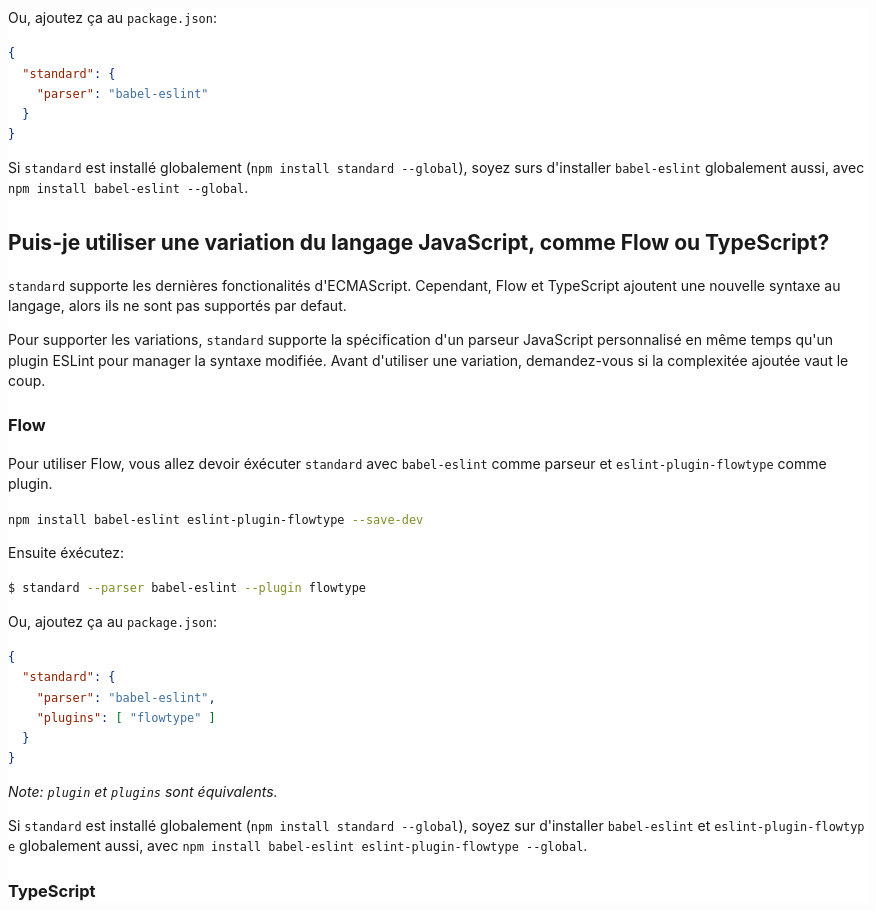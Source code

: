 Ou, ajoutez ça au `package.json`:

```json
{
  "standard": {
    "parser": "babel-eslint"
  }
}
```

Si `standard` est installé globalement (`npm install standard --global`), soyez surs d'installer `babel-eslint` globalement aussi, avec
`npm install babel-eslint --global`.

## Puis-je utiliser une variation du langage JavaScript, comme Flow ou TypeScript?

`standard` supporte les dernières fonctionalités d'ECMAScript. Cependant, Flow et TypeScript ajoutent une nouvelle syntaxe au langage, alors ils ne sont pas supportés par defaut.

Pour supporter les variations, `standard` supporte la spécification d'un parseur JavaScript personnalisé en même temps qu'un plugin ESLint pour manager la syntaxe modifiée. Avant d'utiliser une variation, demandez-vous si la complexitée ajoutée vaut le coup.

### Flow

Pour utiliser Flow, vous allez devoir éxécuter `standard` avec `babel-eslint` comme parseur et
`eslint-plugin-flowtype` comme plugin.

```bash
npm install babel-eslint eslint-plugin-flowtype --save-dev
```

Ensuite éxécutez:

```bash
$ standard --parser babel-eslint --plugin flowtype
```

Ou, ajoutez ça au `package.json`:

```json
{
  "standard": {
    "parser": "babel-eslint",
    "plugins": [ "flowtype" ]
  }
}
```

*Note: `plugin` et `plugins` sont équivalents.*

Si `standard` est installé globalement (`npm install standard --global`), soyez sur d'installer `babel-eslint` et `eslint-plugin-flowtype` globalement aussi, avec
`npm install babel-eslint eslint-plugin-flowtype --global`.

### TypeScript


[1]: http://blog.izs.me/post/2353458699/an-open-letter-to-javascript-leaders-regarding
[2]: http://inimino.org/~inimino/blog/javascript_semicolons
[3]: https://www.youtube.com/watch?v=gsfbh17Ax9I
[4]: RULES-fr.md#semicolons
[5]: RULES-fr.md#javascript-standard-style
[sublime-1]: https://packagecontrol.io/
[sublime-2]: http://www.sublimelinter.com/en/latest/
[sublime-3]: https://packagecontrol.io/packages/Sublimelinter-contrib-standard
[sublime-4]: https://packagecontrol.io/packages/StandardFormat
[atom-1]: https://atom.io/packages/linter-js-standard
[atom-2]: https://atom.io/packages/standard-formatter
[atom-3]: https://atom.io/packages/standardjs-snippets
[atom-4]: https://atom.io/packages/linter-js-standard-engine
[atom-5]: https://github.com/standard/standard-engine
[vscode-1]: https://marketplace.visualstudio.com/items/chenxsan.vscode-standardjs
[vscode-2]: https://marketplace.visualstudio.com/items?itemName=capaj.vscode-standardjs-snippets
[vscode-3]: https://marketplace.visualstudio.com/items/TimonVS.ReactSnippetsStandard
[vim-1]: https://github.com/w0rp/ale
[vim-2]: https://github.com/neomake/neomake
[vim-3]: https://github.com/vim-syntastic/syntastic
[emacs-1]: http://www.flycheck.org
[emacs-2]: http://www.flycheck.org/en/latest/user/installation.html
[brackets-1]: https://github.com/ishamf/brackets-standard/
[webstorm-1]: docs/webstorm.md
[bikeshedding]: https://www.freebsd.org/doc/en/books/faq/misc.html#bikeshed-painting